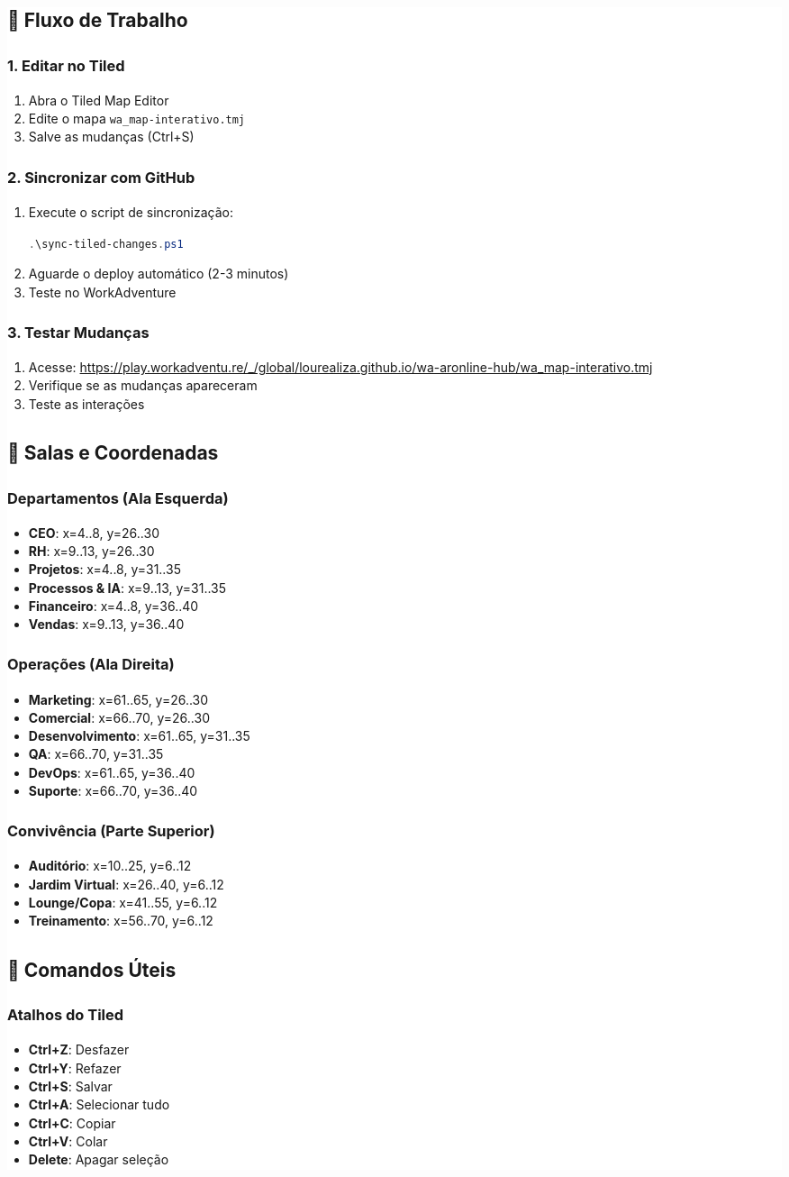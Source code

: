 ## 🔄 **Fluxo de Trabalho**

### **1. Editar no Tiled**
1. Abra o Tiled Map Editor
2. Edite o mapa `wa_map-interativo.tmj`
3. Salve as mudanças (Ctrl+S)

### **2. Sincronizar com GitHub**
1. Execute o script de sincronização:
   ```powershell
   .\sync-tiled-changes.ps1
   ```
2. Aguarde o deploy automático (2-3 minutos)
3. Teste no WorkAdventure

### **3. Testar Mudanças**
1. Acesse: https://play.workadventu.re/_/global/lourealiza.github.io/wa-aronline-hub/wa_map-interativo.tmj
2. Verifique se as mudanças apareceram
3. Teste as interações

## 🎯 **Salas e Coordenadas**

### **Departamentos (Ala Esquerda)**
- **CEO**: x=4..8, y=26..30
- **RH**: x=9..13, y=26..30
- **Projetos**: x=4..8, y=31..35
- **Processos & IA**: x=9..13, y=31..35
- **Financeiro**: x=4..8, y=36..40
- **Vendas**: x=9..13, y=36..40

### **Operações (Ala Direita)**
- **Marketing**: x=61..65, y=26..30
- **Comercial**: x=66..70, y=26..30
- **Desenvolvimento**: x=61..65, y=31..35
- **QA**: x=66..70, y=31..35
- **DevOps**: x=61..65, y=36..40
- **Suporte**: x=66..70, y=36..40

### **Convivência (Parte Superior)**
- **Auditório**: x=10..25, y=6..12
- **Jardim Virtual**: x=26..40, y=6..12
- **Lounge/Copa**: x=41..55, y=6..12
- **Treinamento**: x=56..70, y=6..12

## 🔧 **Comandos Úteis**

### **Atalhos do Tiled**
- **Ctrl+Z**: Desfazer
- **Ctrl+Y**: Refazer
- **Ctrl+S**: Salvar
- **Ctrl+A**: Selecionar tudo
- **Ctrl+C**: Copiar
- **Ctrl+V**: Colar
- **Delete**: Apagar seleção
